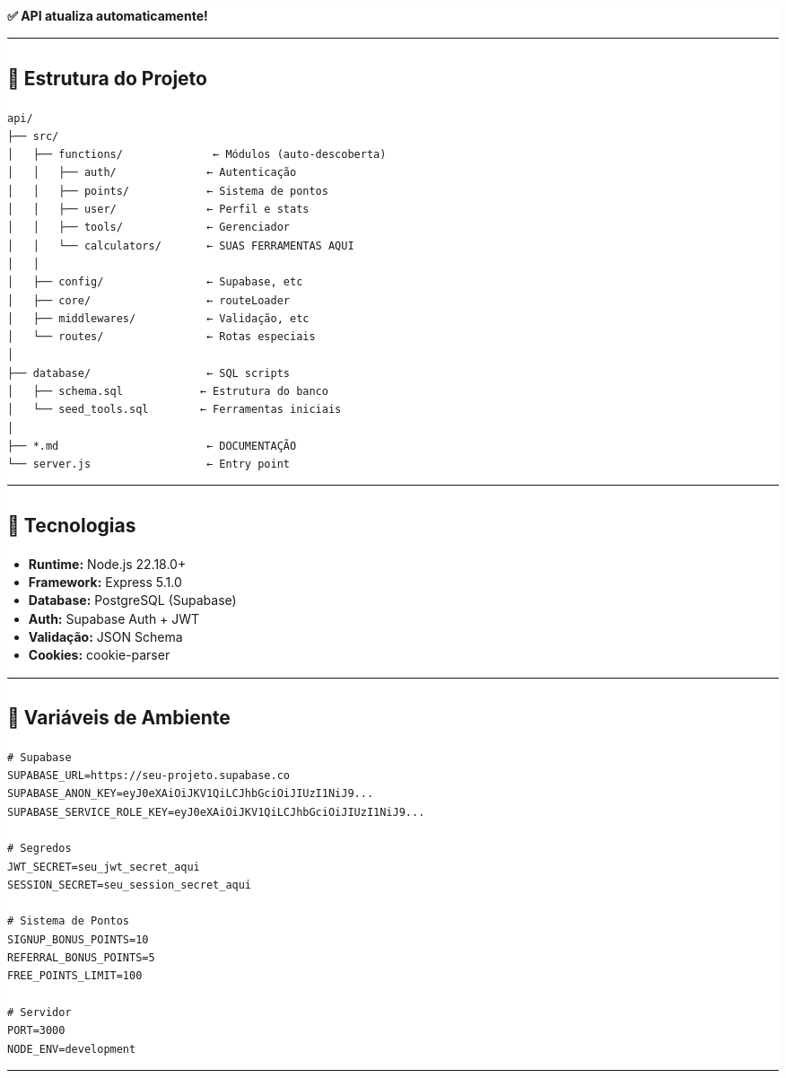 **✅ API atualiza automaticamente!**

---

## 📁 Estrutura do Projeto

```
api/
├── src/
│   ├── functions/              ← Módulos (auto-descoberta)
│   │   ├── auth/              ← Autenticação
│   │   ├── points/            ← Sistema de pontos
│   │   ├── user/              ← Perfil e stats
│   │   ├── tools/             ← Gerenciador
│   │   └── calculators/       ← SUAS FERRAMENTAS AQUI
│   │
│   ├── config/                ← Supabase, etc
│   ├── core/                  ← routeLoader
│   ├── middlewares/           ← Validação, etc
│   └── routes/                ← Rotas especiais
│
├── database/                  ← SQL scripts
│   ├── schema.sql            ← Estrutura do banco
│   └── seed_tools.sql        ← Ferramentas iniciais
│
├── *.md                       ← DOCUMENTAÇÃO
└── server.js                  ← Entry point
```

---

## 🎯 Tecnologias

- **Runtime:** Node.js 22.18.0+
- **Framework:** Express 5.1.0
- **Database:** PostgreSQL (Supabase)
- **Auth:** Supabase Auth + JWT
- **Validação:** JSON Schema
- **Cookies:** cookie-parser

---

## 🔧 Variáveis de Ambiente

```env
# Supabase
SUPABASE_URL=https://seu-projeto.supabase.co
SUPABASE_ANON_KEY=eyJ0eXAiOiJKV1QiLCJhbGciOiJIUzI1NiJ9...
SUPABASE_SERVICE_ROLE_KEY=eyJ0eXAiOiJKV1QiLCJhbGciOiJIUzI1NiJ9...

# Segredos
JWT_SECRET=seu_jwt_secret_aqui
SESSION_SECRET=seu_session_secret_aqui

# Sistema de Pontos
SIGNUP_BONUS_POINTS=10
REFERRAL_BONUS_POINTS=5
FREE_POINTS_LIMIT=100

# Servidor
PORT=3000
NODE_ENV=development
```

---